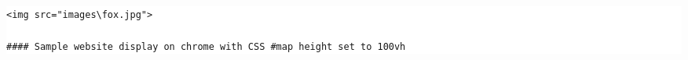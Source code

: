     <img src="images\fox.jpg">
    
    #### Sample website display on chrome with CSS #map height set to 100vh